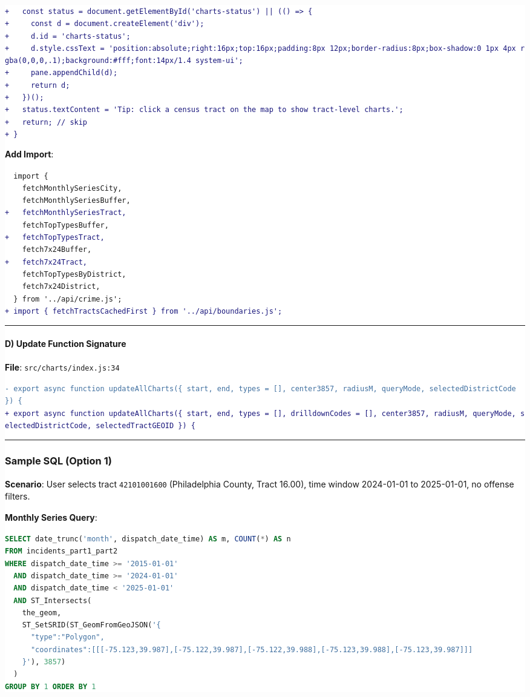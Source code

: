 ```diff
+   const status = document.getElementById('charts-status') || (() => {
+     const d = document.createElement('div');
+     d.id = 'charts-status';
+     d.style.cssText = 'position:absolute;right:16px;top:16px;padding:8px 12px;border-radius:8px;box-shadow:0 1px 4px rgba(0,0,0,.1);background:#fff;font:14px/1.4 system-ui';
+     pane.appendChild(d);
+     return d;
+   })();
+   status.textContent = 'Tip: click a census tract on the map to show tract-level charts.';
+   return; // skip
+ }
```

**Add Import**:
```diff
  import {
    fetchMonthlySeriesCity,
    fetchMonthlySeriesBuffer,
+   fetchMonthlySeriesTract,
    fetchTopTypesBuffer,
+   fetchTopTypesTract,
    fetch7x24Buffer,
+   fetch7x24Tract,
    fetchTopTypesByDistrict,
    fetch7x24District,
  } from '../api/crime.js';
+ import { fetchTractsCachedFirst } from '../api/boundaries.js';
```

---

#### D) Update Function Signature

**File**: `src/charts/index.js:34`

```diff
- export async function updateAllCharts({ start, end, types = [], center3857, radiusM, queryMode, selectedDistrictCode }) {
+ export async function updateAllCharts({ start, end, types = [], drilldownCodes = [], center3857, radiusM, queryMode, selectedDistrictCode, selectedTractGEOID }) {
```

---

### Sample SQL (Option 1)

**Scenario**: User selects tract `42101001600` (Philadelphia County, Tract 16.00), time window 2024-01-01 to 2025-01-01, no offense filters.

**Monthly Series Query**:
```sql
SELECT date_trunc('month', dispatch_date_time) AS m, COUNT(*) AS n
FROM incidents_part1_part2
WHERE dispatch_date_time >= '2015-01-01'
  AND dispatch_date_time >= '2024-01-01'
  AND dispatch_date_time < '2025-01-01'
  AND ST_Intersects(
    the_geom,
    ST_SetSRID(ST_GeomFromGeoJSON('{
      "type":"Polygon",
      "coordinates":[[[-75.123,39.987],[-75.122,39.987],[-75.122,39.988],[-75.123,39.988],[-75.123,39.987]]]
    }'), 3857)
  )
GROUP BY 1 ORDER BY 1
```
